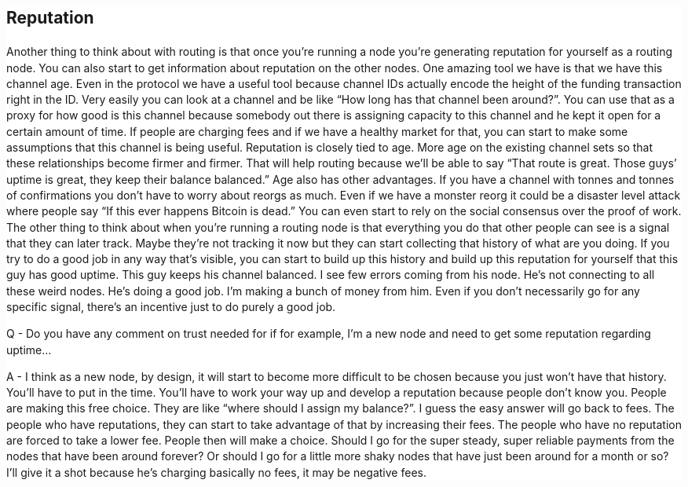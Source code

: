 
## Reputation

Another thing to think about with routing is that once you’re running a
node you’re generating reputation for yourself as a routing node. You
can also start to get information about reputation on the other nodes.
One amazing tool we have is that we have this channel age. Even in the
protocol we have a useful tool because channel IDs actually encode the
height of the funding transaction right in the ID. Very easily you can
look at a channel and be like “How long has that channel been around?”.
You can use that as a proxy for how good is this channel because
somebody out there is assigning capacity to this channel and he kept it
open for a certain amount of time. If people are charging fees and if we
have a healthy market for that, you can start to make some assumptions
that this channel is being useful. Reputation is closely tied to age.
More age on the existing channel sets so that these relationships become
firmer and firmer. That will help routing because we’ll be able to say
“That route is great. Those guys’ uptime is great, they keep their
balance balanced.” Age also has other advantages. If you have a channel
with tonnes and tonnes of confirmations you don’t have to worry about
reorgs as much. Even if we have a monster reorg it could be a disaster
level attack where people say “If this ever happens Bitcoin is dead.”
You can even start to rely on the social consensus over the proof of
work. The other thing to think about when you’re running a routing node
is that everything you do that other people can see is a signal that
they can later track. Maybe they’re not tracking it now but they can
start collecting that history of what are you doing. If you try to do a
good job in any way that’s visible, you can start to build up this
history and build up this reputation for yourself that this guy has good
uptime. This guy keeps his channel balanced. I see few errors coming
from his node. He’s not connecting to all these weird nodes. He’s doing
a good job. I’m making a bunch of money from him. Even if you don’t
necessarily go for any specific signal, there’s an incentive just to do
purely a good job.

Q - Do you have any comment on trust needed for if for example, I’m a
new node and need to get some reputation regarding uptime…

A - I think as a new node, by design, it will start to become more
difficult to be chosen because you just won’t have that history. You’ll
have to put in the time. You’ll have to work your way up and develop a
reputation because people don’t know you. People are making this free
choice. They are like “where should I assign my balance?”. I guess the
easy answer will go back to fees. The people who have reputations, they
can start to take advantage of that by increasing their fees. The people
who have no reputation are forced to take a lower fee. People then will
make a choice. Should I go for the super steady, super reliable payments
from the nodes that have been around forever? Or should I go for a
little more shaky nodes that have just been around for a month or so?
I’ll give it a shot because he’s charging basically no fees, it may be
negative fees.
